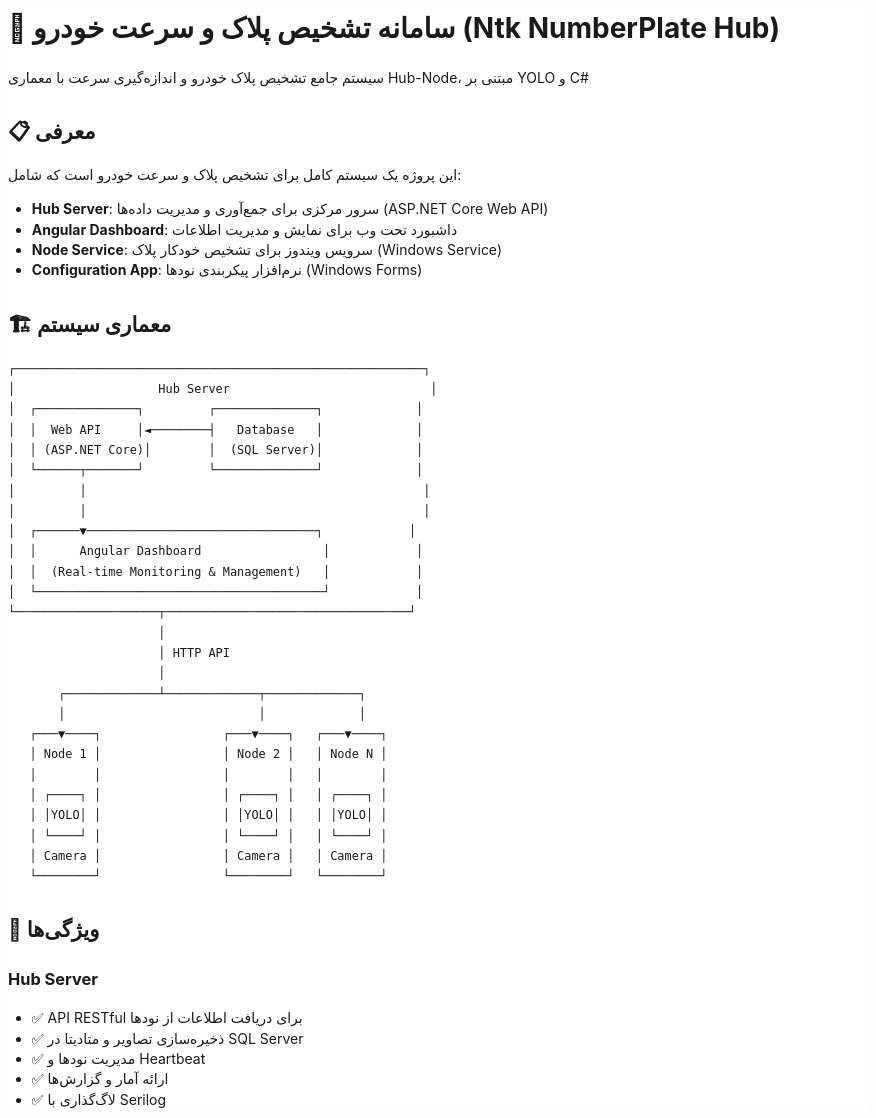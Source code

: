 # 🚗 سامانه تشخیص پلاک و سرعت خودرو (Ntk NumberPlate Hub)

سیستم جامع تشخیص پلاک خودرو و اندازه‌گیری سرعت با معماری Hub-Node، مبتنی بر YOLO و C#

## 📋 معرفی

این پروژه یک سیستم کامل برای تشخیص پلاک و سرعت خودرو است که شامل:

- **Hub Server**: سرور مرکزی برای جمع‌آوری و مدیریت داده‌ها (ASP.NET Core Web API)
- **Angular Dashboard**: داشبورد تحت وب برای نمایش و مدیریت اطلاعات
- **Node Service**: سرویس ویندوز برای تشخیص خودکار پلاک (Windows Service)
- **Configuration App**: نرم‌افزار پیکربندی نودها (Windows Forms)

## 🏗️ معماری سیستم

```
┌─────────────────────────────────────────────────────────┐
│                    Hub Server                            │
│  ┌──────────────┐         ┌──────────────┐             │
│  │  Web API     │◄────────┤   Database   │             │
│  │ (ASP.NET Core)│        │  (SQL Server)│             │
│  └──────┬───────┘         └──────────────┘             │
│         │                                               │
│         │                                               │
│  ┌──────▼────────────────────────────────┐            │
│  │      Angular Dashboard                 │            │
│  │  (Real-time Monitoring & Management)   │            │
│  └────────────────────────────────────────┘            │
└────────────────────┬──────────────────────────────────┘
                     │
                     │ HTTP API
                     │
       ┌─────────────┴─────────────┬─────────────┐
       │                           │             │
   ┌───▼────┐                 ┌───▼────┐   ┌───▼────┐
   │ Node 1 │                 │ Node 2 │   │ Node N │
   │        │                 │        │   │        │
   │ ┌────┐ │                 │ ┌────┐ │   │ ┌────┐ │
   │ │YOLO│ │                 │ │YOLO│ │   │ │YOLO│ │
   │ └────┘ │                 │ └────┘ │   │ └────┘ │
   │ Camera │                 │ Camera │   │ Camera │
   └────────┘                 └────────┘   └────────┘
```

## 🎯 ویژگی‌ها

### Hub Server

- ✅ API RESTful برای دریافت اطلاعات از نودها
- ✅ ذخیره‌سازی تصاویر و متادیتا در SQL Server
- ✅ مدیریت نودها و Heartbeat
- ✅ ارائه آمار و گزارش‌ها
- ✅ لاگ‌گذاری با Serilog

